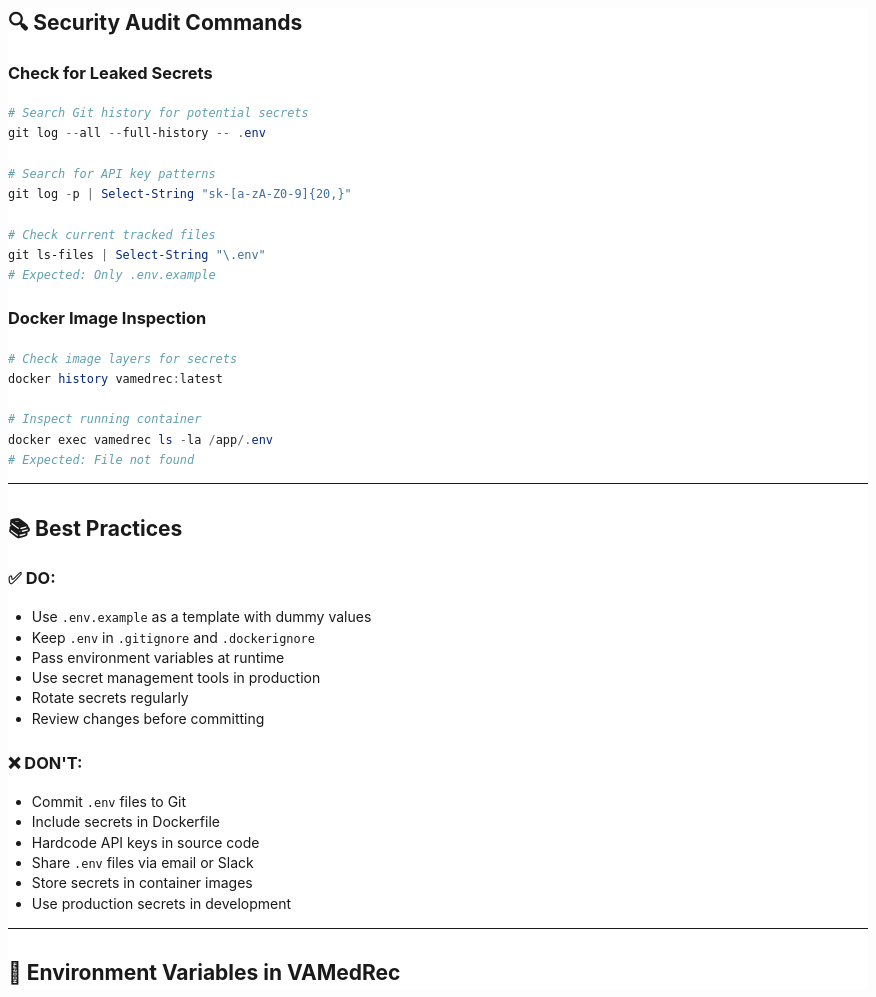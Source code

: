 
## 🔍 Security Audit Commands

### Check for Leaked Secrets
```powershell
# Search Git history for potential secrets
git log --all --full-history -- .env

# Search for API key patterns
git log -p | Select-String "sk-[a-zA-Z0-9]{20,}"

# Check current tracked files
git ls-files | Select-String "\.env"
# Expected: Only .env.example
```

### Docker Image Inspection
```powershell
# Check image layers for secrets
docker history vamedrec:latest

# Inspect running container
docker exec vamedrec ls -la /app/.env
# Expected: File not found
```

---

## 📚 Best Practices

### ✅ DO:
- Use `.env.example` as a template with dummy values
- Keep `.env` in `.gitignore` and `.dockerignore`
- Pass environment variables at runtime
- Use secret management tools in production
- Rotate secrets regularly
- Review changes before committing

### ❌ DON'T:
- Commit `.env` files to Git
- Include secrets in Dockerfile
- Hardcode API keys in source code
- Share `.env` files via email or Slack
- Store secrets in container images
- Use production secrets in development

---

## 🔐 Environment Variables in VAMedRec
